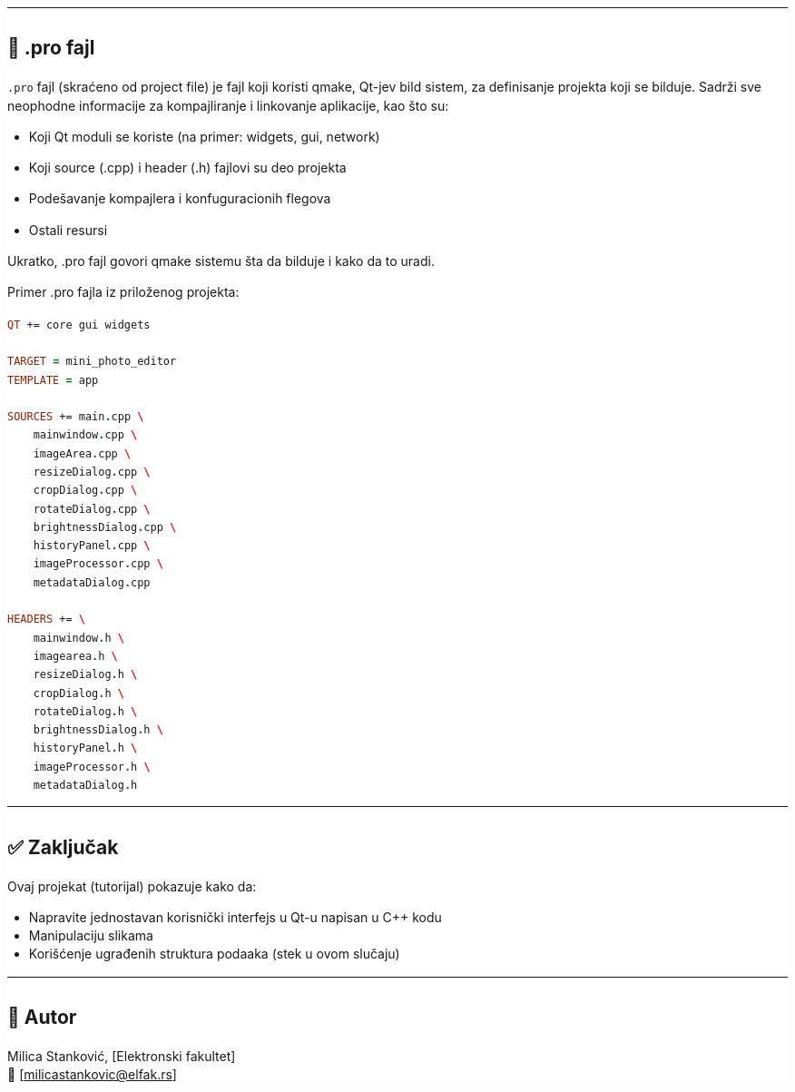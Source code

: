 
---

## 📜 .pro fajl

`.pro` fajl (skraćeno od project file) je fajl koji koristi qmake, Qt-jev bild sistem, za definisanje projekta koji se bilduje. Sadrži sve neophodne informacije za kompajliranje i linkovanje aplikacije, kao što su:

- Koji Qt moduli se koriste (na primer: widgets, gui, network)

- Koji source (.cpp) i header (.h) fajlovi su deo projekta

- Podešavanje kompajlera i konfuguracionih flegova

- Ostali resursi

Ukratko, .pro fajl govori qmake sistemu šta da bilduje i kako da to uradi.

Primer .pro fajla iz priloženog projekta:

```pro
QT += core gui widgets

TARGET = mini_photo_editor
TEMPLATE = app

SOURCES += main.cpp \
    mainwindow.cpp \
    imageArea.cpp \
    resizeDialog.cpp \
    cropDialog.cpp \
    rotateDialog.cpp \
    brightnessDialog.cpp \
    historyPanel.cpp \
    imageProcessor.cpp \
    metadataDialog.cpp

HEADERS += \
    mainwindow.h \
    imagearea.h \
    resizeDialog.h \
    cropDialog.h \
    rotateDialog.h \
    brightnessDialog.h \
    historyPanel.h \
    imageProcessor.h \
    metadataDialog.h
```

---

## ✅ Zaključak

Ovaj projekat (tutorijal) pokazuje kako da:
- Napravite jednostavan korisnički interfejs u Qt-u napisan u C++ kodu
- Manipulaciju slikama
- Korišćenje ugrađenih struktura podaaka (stek u ovom slučaju)

---

## 📍 Autor

Milica Stanković, [Elektronski fakultet]  
📧 [milicastankovic@elfak.rs]